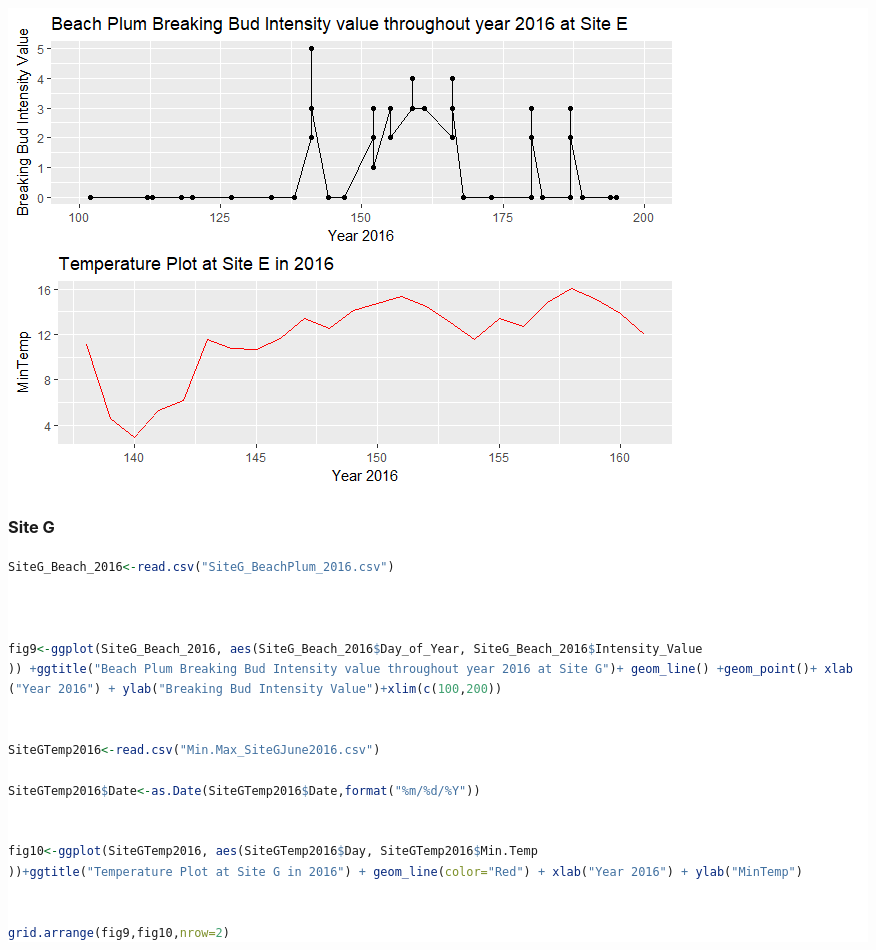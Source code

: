 ![](BPYCleaning_files/figure-markdown_github/read%20BeachPlum2016%20intensitydata%20Site%20E-1.png)

### Site G

``` r
SiteG_Beach_2016<-read.csv("SiteG_BeachPlum_2016.csv")



fig9<-ggplot(SiteG_Beach_2016, aes(SiteG_Beach_2016$Day_of_Year, SiteG_Beach_2016$Intensity_Value
)) +ggtitle("Beach Plum Breaking Bud Intensity value throughout year 2016 at Site G")+ geom_line() +geom_point()+ xlab("Year 2016") + ylab("Breaking Bud Intensity Value")+xlim(c(100,200))


SiteGTemp2016<-read.csv("Min.Max_SiteGJune2016.csv")

SiteGTemp2016$Date<-as.Date(SiteGTemp2016$Date,format("%m/%d/%Y"))


fig10<-ggplot(SiteGTemp2016, aes(SiteGTemp2016$Day, SiteGTemp2016$Min.Temp
))+ggtitle("Temperature Plot at Site G in 2016") + geom_line(color="Red") + xlab("Year 2016") + ylab("MinTemp")


grid.arrange(fig9,fig10,nrow=2)
```

